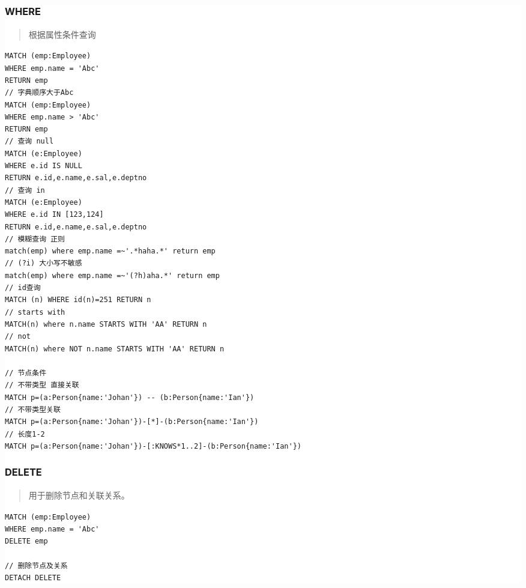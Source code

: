 

### WHERE

> 根据属性条件查询

```CQL
MATCH (emp:Employee) 
WHERE emp.name = 'Abc'
RETURN emp
// 字典顺序大于Abc
MATCH (emp:Employee) 
WHERE emp.name > 'Abc'
RETURN emp
// 查询 null
MATCH (e:Employee) 
WHERE e.id IS NULL
RETURN e.id,e.name,e.sal,e.deptno
// 查询 in
MATCH (e:Employee) 
WHERE e.id IN [123,124]
RETURN e.id,e.name,e.sal,e.deptno
// 模糊查询 正则
match(emp) where emp.name =~'.*haha.*' return emp
// (?i) 大小写不敏感
match(emp) where emp.name =~'(?h)aha.*' return emp
// id查询
MATCH (n) WHERE id(n)=251 RETURN n
// starts with
MATCH(n) where n.name STARTS WITH 'AA' RETURN n
// not 
MATCH(n) where NOT n.name STARTS WITH 'AA' RETURN n

// 节点条件
// 不带类型 直接关联 
MATCH p=(a:Person{name:'Johan'}) -- (b:Person{name:'Ian'})
// 不带类型关联
MATCH p=(a:Person{name:'Johan'})-[*]-(b:Person{name:'Ian'})
// 长度1-2
MATCH p=(a:Person{name:'Johan'})-[:KNOWS*1..2]-(b:Person{name:'Ian'})
```

### DELETE

> 用于删除节点和关联关系。

```CQL
MATCH (emp:Employee) 
WHERE emp.name = 'Abc'
DELETE emp

// 删除节点及关系
DETACH DELETE
```
